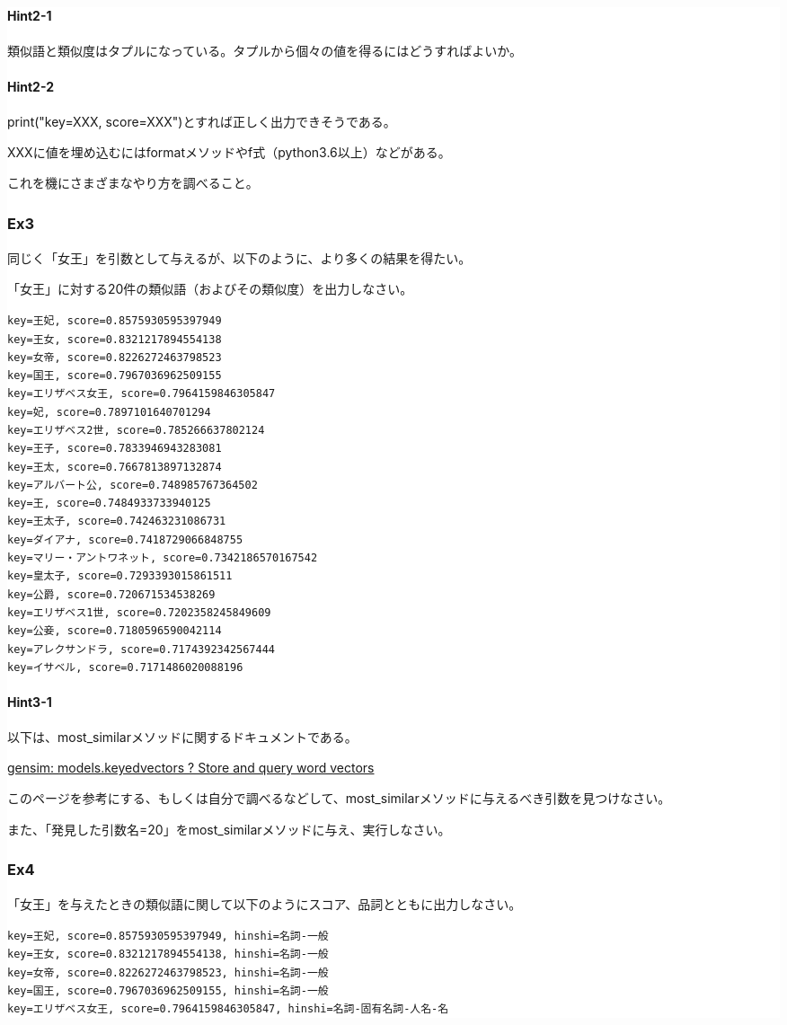 #### Hint2-1

類似語と類似度はタプルになっている。タプルから個々の値を得るにはどうすればよいか。

#### Hint2-2

print("key=XXX, score=XXX")とすれば正しく出力できそうである。

XXXに値を埋め込むにはformatメソッドやf式（python3.6以上）などがある。

これを機にさまざまなやり方を調べること。

### Ex3

同じく「女王」を引数として与えるが、以下のように、より多くの結果を得たい。

「女王」に対する20件の類似語（およびその類似度）を出力しなさい。

```none
key=王妃, score=0.8575930595397949
key=王女, score=0.8321217894554138
key=女帝, score=0.8226272463798523
key=国王, score=0.7967036962509155
key=エリザベス女王, score=0.7964159846305847
key=妃, score=0.7897101640701294
key=エリザベス2世, score=0.785266637802124
key=王子, score=0.7833946943283081
key=王太, score=0.7667813897132874
key=アルバート公, score=0.748985767364502
key=王, score=0.7484933733940125
key=王太子, score=0.742463231086731
key=ダイアナ, score=0.7418729066848755
key=マリー・アントワネット, score=0.7342186570167542
key=皇太子, score=0.7293393015861511
key=公爵, score=0.720671534538269
key=エリザベス1世, score=0.7202358245849609
key=公妾, score=0.7180596590042114
key=アレクサンドラ, score=0.7174392342567444
key=イサベル, score=0.7171486020088196
```

#### Hint3-1

以下は、most_similarメソッドに関するドキュメントである。

[gensim: models.keyedvectors ? Store and query word vectors](https://radimrehurek.com/gensim/models/keyedvectors.html#gensim.models.keyedvectors.WordEmbeddingsKeyedVectors.most_similar)

このページを参考にする、もしくは自分で調べるなどして、most_similarメソッドに与えるべき引数を見つけなさい。

また、「発見した引数名=20」をmost_similarメソッドに与え、実行しなさい。

### Ex4

「女王」を与えたときの類似語に関して以下のようにスコア、品詞とともに出力しなさい。

```none
key=王妃, score=0.8575930595397949, hinshi=名詞-一般
key=王女, score=0.8321217894554138, hinshi=名詞-一般
key=女帝, score=0.8226272463798523, hinshi=名詞-一般
key=国王, score=0.7967036962509155, hinshi=名詞-一般
key=エリザベス女王, score=0.7964159846305847, hinshi=名詞-固有名詞-人名-名
```
